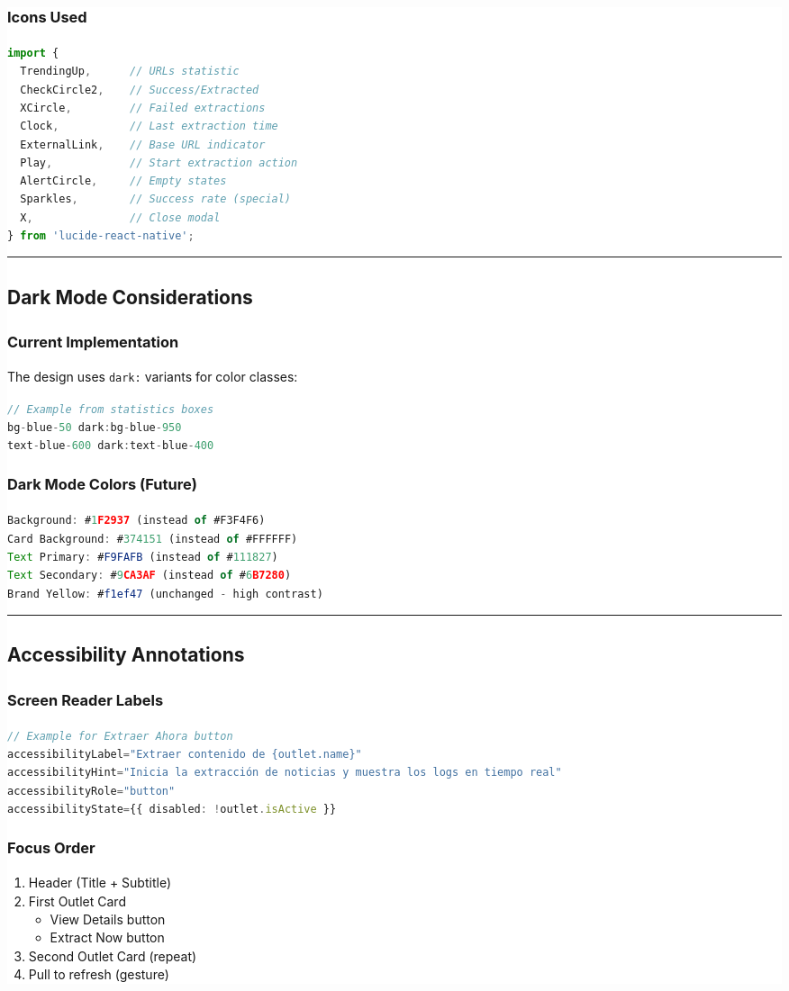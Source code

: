 ### Icons Used
```typescript
import {
  TrendingUp,      // URLs statistic
  CheckCircle2,    // Success/Extracted
  XCircle,         // Failed extractions
  Clock,           // Last extraction time
  ExternalLink,    // Base URL indicator
  Play,            // Start extraction action
  AlertCircle,     // Empty states
  Sparkles,        // Success rate (special)
  X,               // Close modal
} from 'lucide-react-native';
```

---

## Dark Mode Considerations

### Current Implementation
The design uses `dark:` variants for color classes:
```typescript
// Example from statistics boxes
bg-blue-50 dark:bg-blue-950
text-blue-600 dark:text-blue-400
```

### Dark Mode Colors (Future)
```typescript
Background: #1F2937 (instead of #F3F4F6)
Card Background: #374151 (instead of #FFFFFF)
Text Primary: #F9FAFB (instead of #111827)
Text Secondary: #9CA3AF (instead of #6B7280)
Brand Yellow: #f1ef47 (unchanged - high contrast)
```

---

## Accessibility Annotations

### Screen Reader Labels
```typescript
// Example for Extraer Ahora button
accessibilityLabel="Extraer contenido de {outlet.name}"
accessibilityHint="Inicia la extracción de noticias y muestra los logs en tiempo real"
accessibilityRole="button"
accessibilityState={{ disabled: !outlet.isActive }}
```

### Focus Order
1. Header (Title + Subtitle)
2. First Outlet Card
   - View Details button
   - Extract Now button
3. Second Outlet Card (repeat)
4. Pull to refresh (gesture)
